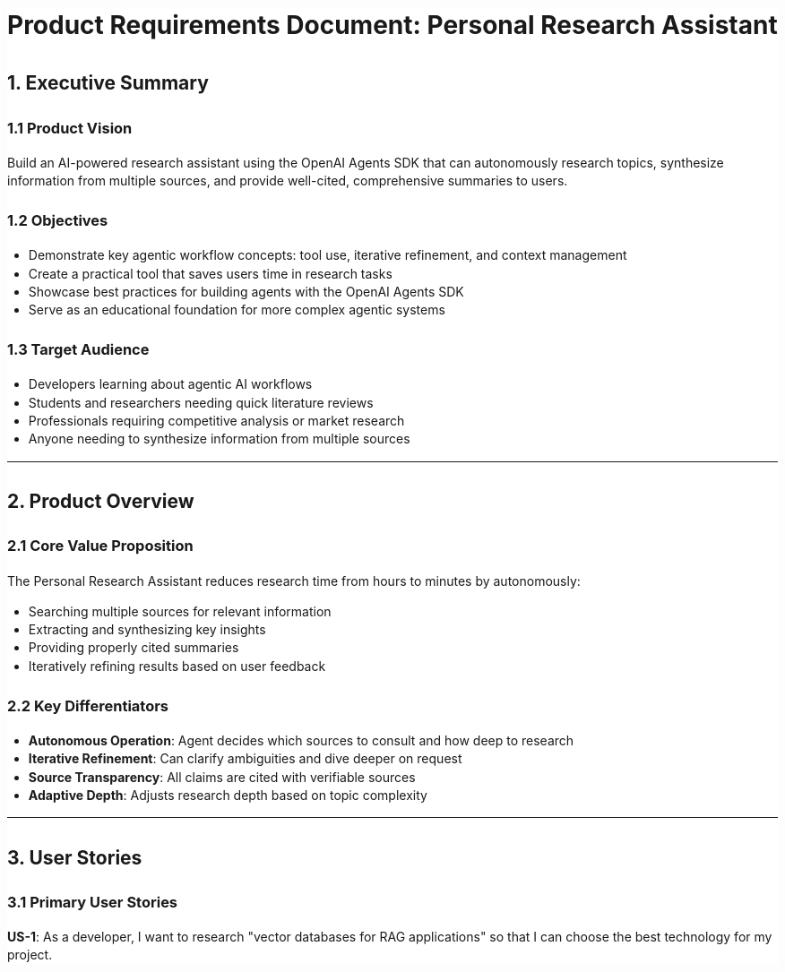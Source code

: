# Product Requirements Document: Personal Research Assistant

## 1. Executive Summary

### 1.1 Product Vision
Build an AI-powered research assistant using the OpenAI Agents SDK that can autonomously research topics, synthesize information from multiple sources, and provide well-cited, comprehensive summaries to users.

### 1.2 Objectives
- Demonstrate key agentic workflow concepts: tool use, iterative refinement, and context management
- Create a practical tool that saves users time in research tasks
- Showcase best practices for building agents with the OpenAI Agents SDK
- Serve as an educational foundation for more complex agentic systems

### 1.3 Target Audience
- Developers learning about agentic AI workflows
- Students and researchers needing quick literature reviews
- Professionals requiring competitive analysis or market research
- Anyone needing to synthesize information from multiple sources

---

## 2. Product Overview

### 2.1 Core Value Proposition
The Personal Research Assistant reduces research time from hours to minutes by autonomously:
- Searching multiple sources for relevant information
- Extracting and synthesizing key insights
- Providing properly cited summaries
- Iteratively refining results based on user feedback

### 2.2 Key Differentiators
- **Autonomous Operation**: Agent decides which sources to consult and how deep to research
- **Iterative Refinement**: Can clarify ambiguities and dive deeper on request
- **Source Transparency**: All claims are cited with verifiable sources
- **Adaptive Depth**: Adjusts research depth based on topic complexity

---

## 3. User Stories

### 3.1 Primary User Stories

**US-1**: As a developer, I want to research "vector databases for RAG applications" so that I can choose the best technology for my project.
